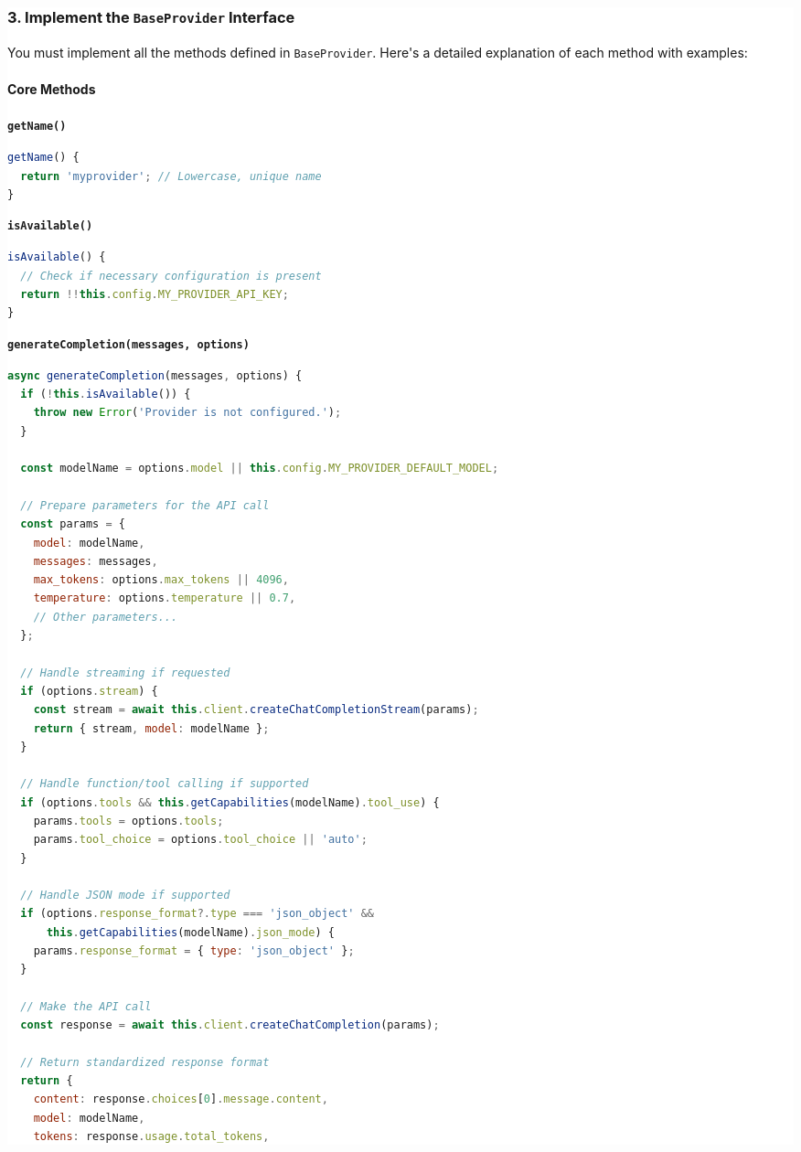 ### 3. Implement the `BaseProvider` Interface

You must implement all the methods defined in `BaseProvider`. Here's a detailed explanation of each method with examples:

#### Core Methods

**`getName()`**
```javascript
getName() {
  return 'myprovider'; // Lowercase, unique name
}
```

**`isAvailable()`**
```javascript
isAvailable() {
  // Check if necessary configuration is present
  return !!this.config.MY_PROVIDER_API_KEY;
}
```

**`generateCompletion(messages, options)`**
```javascript
async generateCompletion(messages, options) {
  if (!this.isAvailable()) {
    throw new Error('Provider is not configured.');
  }

  const modelName = options.model || this.config.MY_PROVIDER_DEFAULT_MODEL;
  
  // Prepare parameters for the API call
  const params = {
    model: modelName,
    messages: messages,
    max_tokens: options.max_tokens || 4096,
    temperature: options.temperature || 0.7,
    // Other parameters...
  };

  // Handle streaming if requested
  if (options.stream) {
    const stream = await this.client.createChatCompletionStream(params);
    return { stream, model: modelName };
  }

  // Handle function/tool calling if supported
  if (options.tools && this.getCapabilities(modelName).tool_use) {
    params.tools = options.tools;
    params.tool_choice = options.tool_choice || 'auto';
  }

  // Handle JSON mode if supported
  if (options.response_format?.type === 'json_object' && 
      this.getCapabilities(modelName).json_mode) {
    params.response_format = { type: 'json_object' };
  }

  // Make the API call
  const response = await this.client.createChatCompletion(params);

  // Return standardized response format
  return {
    content: response.choices[0].message.content,
    model: modelName,
    tokens: response.usage.total_tokens,
```